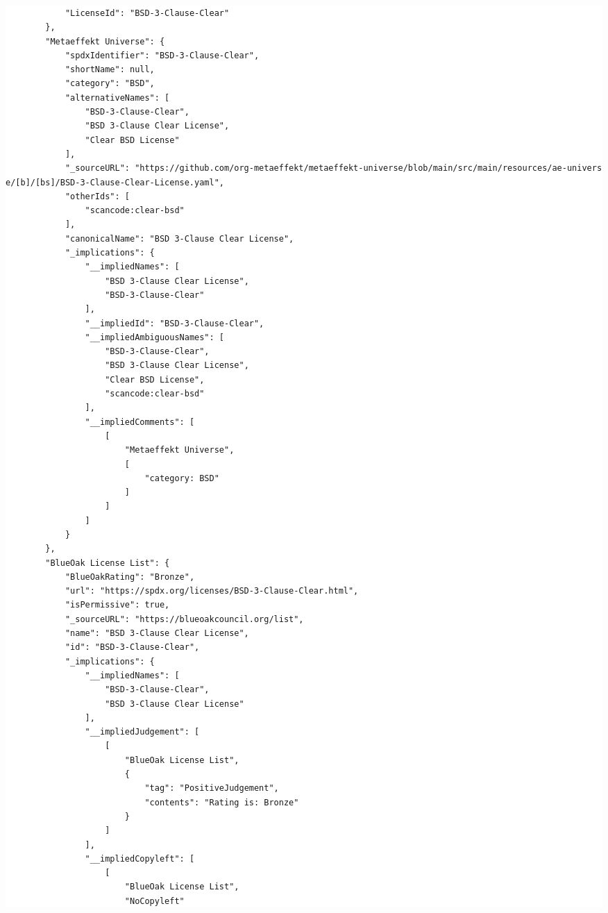                 "LicenseId": "BSD-3-Clause-Clear"
            },
            "Metaeffekt Universe": {
                "spdxIdentifier": "BSD-3-Clause-Clear",
                "shortName": null,
                "category": "BSD",
                "alternativeNames": [
                    "BSD-3-Clause-Clear",
                    "BSD 3-Clause Clear License",
                    "Clear BSD License"
                ],
                "_sourceURL": "https://github.com/org-metaeffekt/metaeffekt-universe/blob/main/src/main/resources/ae-universe/[b]/[bs]/BSD-3-Clause-Clear-License.yaml",
                "otherIds": [
                    "scancode:clear-bsd"
                ],
                "canonicalName": "BSD 3-Clause Clear License",
                "_implications": {
                    "__impliedNames": [
                        "BSD 3-Clause Clear License",
                        "BSD-3-Clause-Clear"
                    ],
                    "__impliedId": "BSD-3-Clause-Clear",
                    "__impliedAmbiguousNames": [
                        "BSD-3-Clause-Clear",
                        "BSD 3-Clause Clear License",
                        "Clear BSD License",
                        "scancode:clear-bsd"
                    ],
                    "__impliedComments": [
                        [
                            "Metaeffekt Universe",
                            [
                                "category: BSD"
                            ]
                        ]
                    ]
                }
            },
            "BlueOak License List": {
                "BlueOakRating": "Bronze",
                "url": "https://spdx.org/licenses/BSD-3-Clause-Clear.html",
                "isPermissive": true,
                "_sourceURL": "https://blueoakcouncil.org/list",
                "name": "BSD 3-Clause Clear License",
                "id": "BSD-3-Clause-Clear",
                "_implications": {
                    "__impliedNames": [
                        "BSD-3-Clause-Clear",
                        "BSD 3-Clause Clear License"
                    ],
                    "__impliedJudgement": [
                        [
                            "BlueOak License List",
                            {
                                "tag": "PositiveJudgement",
                                "contents": "Rating is: Bronze"
                            }
                        ]
                    ],
                    "__impliedCopyleft": [
                        [
                            "BlueOak License List",
                            "NoCopyleft"